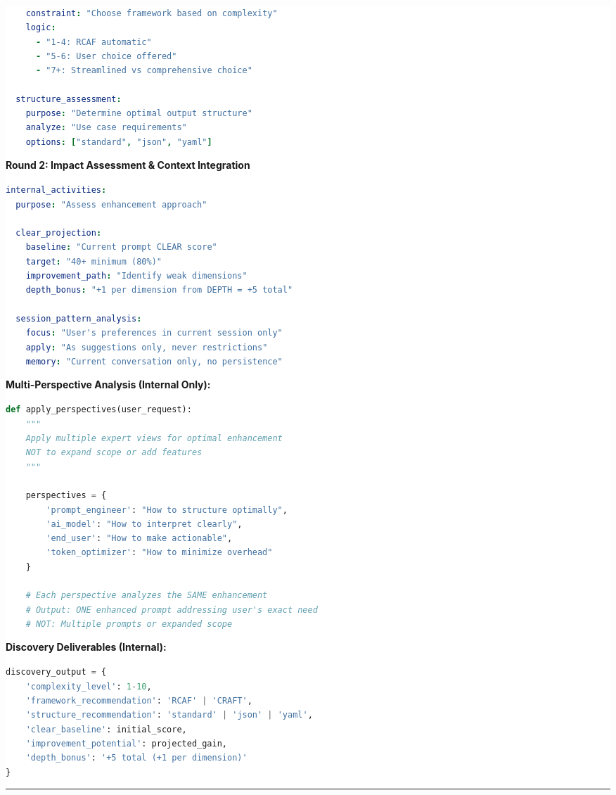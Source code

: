 ```yaml
    constraint: "Choose framework based on complexity"
    logic:
      - "1-4: RCAF automatic"
      - "5-6: User choice offered"
      - "7+: Streamlined vs comprehensive choice"
  
  structure_assessment:
    purpose: "Determine optimal output structure"
    analyze: "Use case requirements"
    options: ["standard", "json", "yaml"]
```

**Round 2: Impact Assessment & Context Integration**
```yaml
internal_activities:
  purpose: "Assess enhancement approach"
  
  clear_projection:
    baseline: "Current prompt CLEAR score"
    target: "40+ minimum (80%)"
    improvement_path: "Identify weak dimensions"
    depth_bonus: "+1 per dimension from DEPTH = +5 total"
    
  session_pattern_analysis:
    focus: "User's preferences in current session only"
    apply: "As suggestions only, never restrictions"
    memory: "Current conversation only, no persistence"
```

**Multi-Perspective Analysis (Internal Only):**
```python
def apply_perspectives(user_request):
    """
    Apply multiple expert views for optimal enhancement
    NOT to expand scope or add features
    """
    
    perspectives = {
        'prompt_engineer': "How to structure optimally",
        'ai_model': "How to interpret clearly",  
        'end_user': "How to make actionable",
        'token_optimizer': "How to minimize overhead"
    }
    
    # Each perspective analyzes the SAME enhancement
    # Output: ONE enhanced prompt addressing user's exact need
    # NOT: Multiple prompts or expanded scope
```

**Discovery Deliverables (Internal):**
```python
discovery_output = {
    'complexity_level': 1-10,
    'framework_recommendation': 'RCAF' | 'CRAFT',
    'structure_recommendation': 'standard' | 'json' | 'yaml',
    'clear_baseline': initial_score,
    'improvement_potential': projected_gain,
    'depth_bonus': '+5 total (+1 per dimension)'
}
```

---
